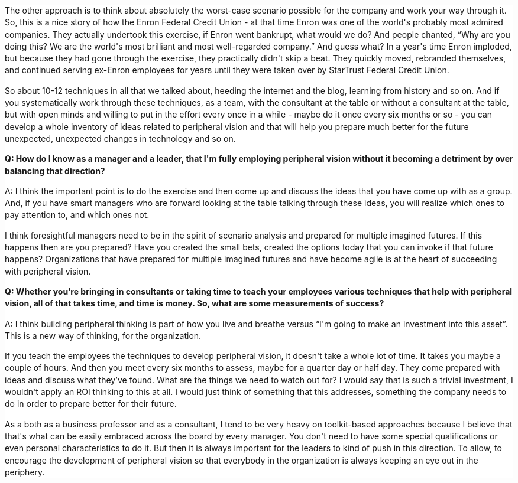 The other approach is to think about absolutely the worst-case scenario possible for the company and work your way through it. So, this is a nice story of how the Enron Federal Credit Union - at that time Enron was one of the world's probably most admired companies. They actually undertook this exercise, if Enron went bankrupt, what would we do? And people chanted, “Why are you doing this? We are the world's most brilliant and most well-regarded company.” And guess what? In a year's time Enron imploded, but because they had gone through the exercise, they practically didn't skip a beat. They quickly moved, rebranded themselves, and continued serving ex-Enron employees for years until they were taken over by StarTrust Federal Credit Union. 

So about 10-12 techniques in all that we talked about, heeding the internet and the blog, learning from history and so on. And if you systematically work through these techniques, as a team, with the consultant at the table or without a consultant at the table, but with open minds and willing to put in the effort every once in a while - maybe do it once every six months or so - you can develop a whole inventory of ideas related to peripheral vision and that will help you prepare much better for the future unexpected, unexpected changes in technology and so on.

**Q: How do I know as a manager and a leader, that I'm fully employing peripheral vision without it becoming a detriment by over balancing that direction?**

A: I think the important point is to do the exercise and then come up and discuss the ideas that you have come up with as a group. And, if you have smart managers who are forward looking at the table talking through these ideas, you will realize which ones to pay attention to, and which ones not.

I think foresightful managers need to be in the spirit of scenario analysis and prepared for multiple imagined futures. If this happens then are you prepared? Have you created the small bets, created the options today that you can invoke if that future happens? Organizations that have prepared for multiple imagined futures and have become agile is at the heart of succeeding with peripheral vision.

**Q: Whether you’re bringing in consultants or taking time to teach your employees various techniques that help with peripheral vision, all of that takes time, and time is money. So, what are some measurements of success?**

A: I think building peripheral thinking is part of how you live and breathe versus “I'm going to make an investment into this asset”. This is a new way of thinking, for the organization. 

If you teach the employees the techniques to develop peripheral vision, it doesn't take a whole lot of time. It takes you maybe a couple of hours. And then you meet every six months to assess, maybe for a quarter day or half day. They come prepared with ideas and discuss what they’ve found. What are the things we need to watch out for? I would say that is such a trivial investment, I wouldn't apply an ROI thinking to this at all. I would just think of something that this addresses, something the company needs to do in order to prepare better for their future. 

As a both as a business professor and as a consultant, I tend to be very heavy on toolkit-based approaches because I believe that that's what can be easily embraced across the board by every manager. You don't need to have some special qualifications or even personal characteristics to do it. But then it is always important for the leaders to kind of push in this direction. To allow, to encourage the development of peripheral vision so that everybody in the organization is always keeping an eye out in the periphery. 
